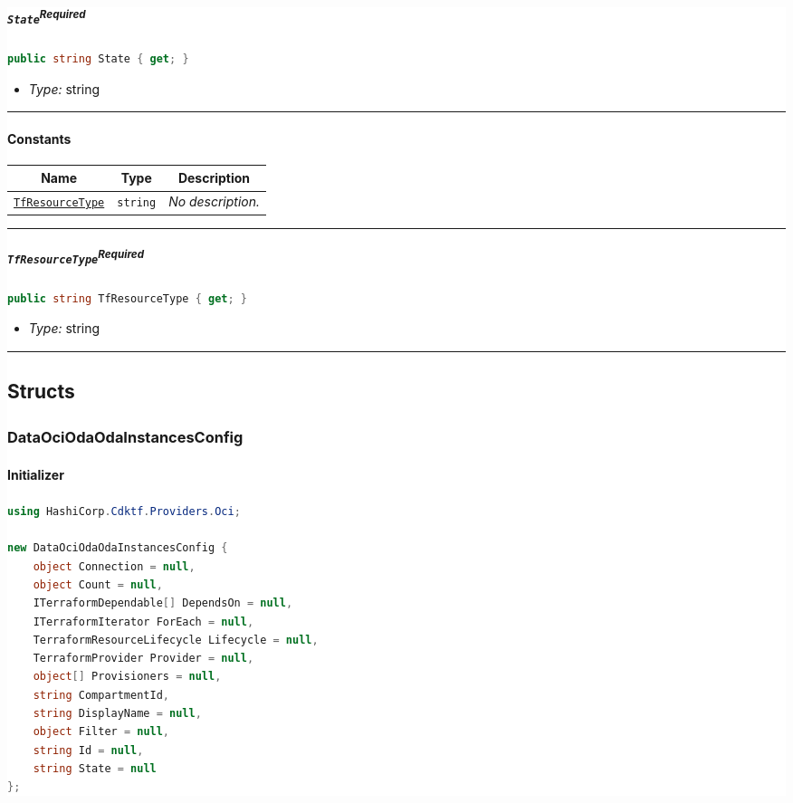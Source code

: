 ##### `State`<sup>Required</sup> <a name="State" id="rhizo-co-terraform-provider-oci.dataOciOdaOdaInstances.DataOciOdaOdaInstances.property.state"></a>

```csharp
public string State { get; }
```

- *Type:* string

---

#### Constants <a name="Constants" id="Constants"></a>

| **Name** | **Type** | **Description** |
| --- | --- | --- |
| <code><a href="#rhizo-co-terraform-provider-oci.dataOciOdaOdaInstances.DataOciOdaOdaInstances.property.tfResourceType">TfResourceType</a></code> | <code>string</code> | *No description.* |

---

##### `TfResourceType`<sup>Required</sup> <a name="TfResourceType" id="rhizo-co-terraform-provider-oci.dataOciOdaOdaInstances.DataOciOdaOdaInstances.property.tfResourceType"></a>

```csharp
public string TfResourceType { get; }
```

- *Type:* string

---

## Structs <a name="Structs" id="Structs"></a>

### DataOciOdaOdaInstancesConfig <a name="DataOciOdaOdaInstancesConfig" id="rhizo-co-terraform-provider-oci.dataOciOdaOdaInstances.DataOciOdaOdaInstancesConfig"></a>

#### Initializer <a name="Initializer" id="rhizo-co-terraform-provider-oci.dataOciOdaOdaInstances.DataOciOdaOdaInstancesConfig.Initializer"></a>

```csharp
using HashiCorp.Cdktf.Providers.Oci;

new DataOciOdaOdaInstancesConfig {
    object Connection = null,
    object Count = null,
    ITerraformDependable[] DependsOn = null,
    ITerraformIterator ForEach = null,
    TerraformResourceLifecycle Lifecycle = null,
    TerraformProvider Provider = null,
    object[] Provisioners = null,
    string CompartmentId,
    string DisplayName = null,
    object Filter = null,
    string Id = null,
    string State = null
};
```
